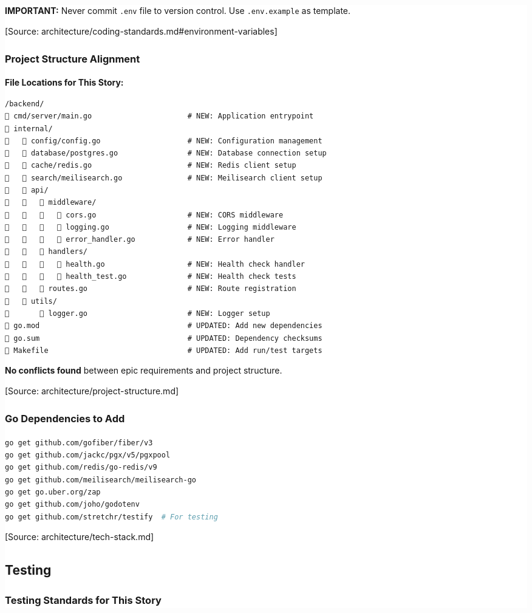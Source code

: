 **IMPORTANT:** Never commit `.env` file to version control. Use `.env.example` as template.

[Source: architecture/coding-standards.md#environment-variables]

### Project Structure Alignment

**File Locations for This Story:**

```
/backend/
   cmd/server/main.go                      # NEW: Application entrypoint
   internal/
      config/config.go                    # NEW: Configuration management
      database/postgres.go                # NEW: Database connection setup
      cache/redis.go                      # NEW: Redis client setup
      search/meilisearch.go               # NEW: Meilisearch client setup
      api/
         middleware/
            cors.go                     # NEW: CORS middleware
            logging.go                  # NEW: Logging middleware
            error_handler.go            # NEW: Error handler
         handlers/
            health.go                   # NEW: Health check handler
            health_test.go              # NEW: Health check tests
         routes.go                       # NEW: Route registration
      utils/
          logger.go                       # NEW: Logger setup
   go.mod                                  # UPDATED: Add new dependencies
   go.sum                                  # UPDATED: Dependency checksums
   Makefile                                # UPDATED: Add run/test targets
```

**No conflicts found** between epic requirements and project structure.

[Source: architecture/project-structure.md]

### Go Dependencies to Add

```bash
go get github.com/gofiber/fiber/v3
go get github.com/jackc/pgx/v5/pgxpool
go get github.com/redis/go-redis/v9
go get github.com/meilisearch/meilisearch-go
go get go.uber.org/zap
go get github.com/joho/godotenv
go get github.com/stretchr/testify  # For testing
```

[Source: architecture/tech-stack.md]

## Testing

### Testing Standards for This Story
